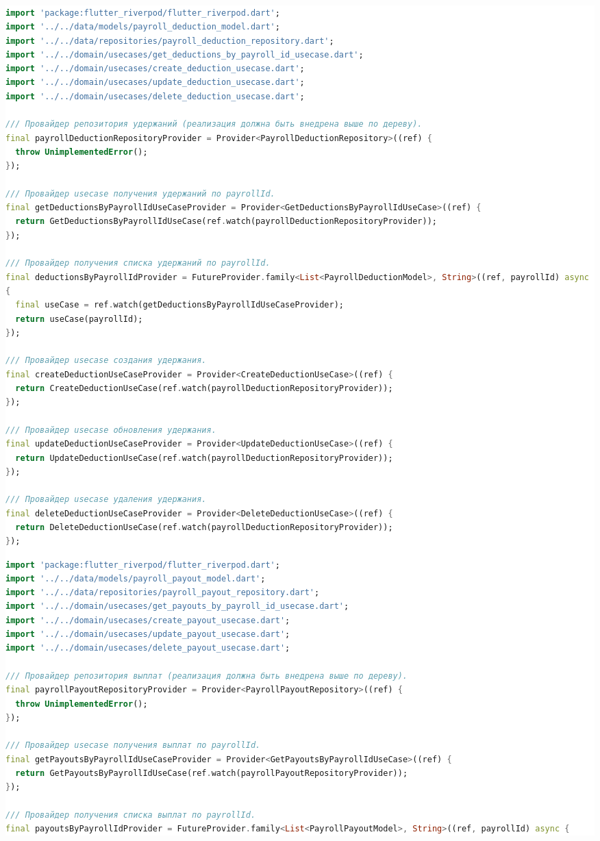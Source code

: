 ```dart
import 'package:flutter_riverpod/flutter_riverpod.dart';
import '../../data/models/payroll_deduction_model.dart';
import '../../data/repositories/payroll_deduction_repository.dart';
import '../../domain/usecases/get_deductions_by_payroll_id_usecase.dart';
import '../../domain/usecases/create_deduction_usecase.dart';
import '../../domain/usecases/update_deduction_usecase.dart';
import '../../domain/usecases/delete_deduction_usecase.dart';

/// Провайдер репозитория удержаний (реализация должна быть внедрена выше по дереву).
final payrollDeductionRepositoryProvider = Provider<PayrollDeductionRepository>((ref) {
  throw UnimplementedError();
});

/// Провайдер usecase получения удержаний по payrollId.
final getDeductionsByPayrollIdUseCaseProvider = Provider<GetDeductionsByPayrollIdUseCase>((ref) {
  return GetDeductionsByPayrollIdUseCase(ref.watch(payrollDeductionRepositoryProvider));
});

/// Провайдер получения списка удержаний по payrollId.
final deductionsByPayrollIdProvider = FutureProvider.family<List<PayrollDeductionModel>, String>((ref, payrollId) async {
  final useCase = ref.watch(getDeductionsByPayrollIdUseCaseProvider);
  return useCase(payrollId);
});

/// Провайдер usecase создания удержания.
final createDeductionUseCaseProvider = Provider<CreateDeductionUseCase>((ref) {
  return CreateDeductionUseCase(ref.watch(payrollDeductionRepositoryProvider));
});

/// Провайдер usecase обновления удержания.
final updateDeductionUseCaseProvider = Provider<UpdateDeductionUseCase>((ref) {
  return UpdateDeductionUseCase(ref.watch(payrollDeductionRepositoryProvider));
});

/// Провайдер usecase удаления удержания.
final deleteDeductionUseCaseProvider = Provider<DeleteDeductionUseCase>((ref) {
  return DeleteDeductionUseCase(ref.watch(payrollDeductionRepositoryProvider));
});

```

```dart
import 'package:flutter_riverpod/flutter_riverpod.dart';
import '../../data/models/payroll_payout_model.dart';
import '../../data/repositories/payroll_payout_repository.dart';
import '../../domain/usecases/get_payouts_by_payroll_id_usecase.dart';
import '../../domain/usecases/create_payout_usecase.dart';
import '../../domain/usecases/update_payout_usecase.dart';
import '../../domain/usecases/delete_payout_usecase.dart';

/// Провайдер репозитория выплат (реализация должна быть внедрена выше по дереву).
final payrollPayoutRepositoryProvider = Provider<PayrollPayoutRepository>((ref) {
  throw UnimplementedError();
});

/// Провайдер usecase получения выплат по payrollId.
final getPayoutsByPayrollIdUseCaseProvider = Provider<GetPayoutsByPayrollIdUseCase>((ref) {
  return GetPayoutsByPayrollIdUseCase(ref.watch(payrollPayoutRepositoryProvider));
});

/// Провайдер получения списка выплат по payrollId.
final payoutsByPayrollIdProvider = FutureProvider.family<List<PayrollPayoutModel>, String>((ref, payrollId) async {
```